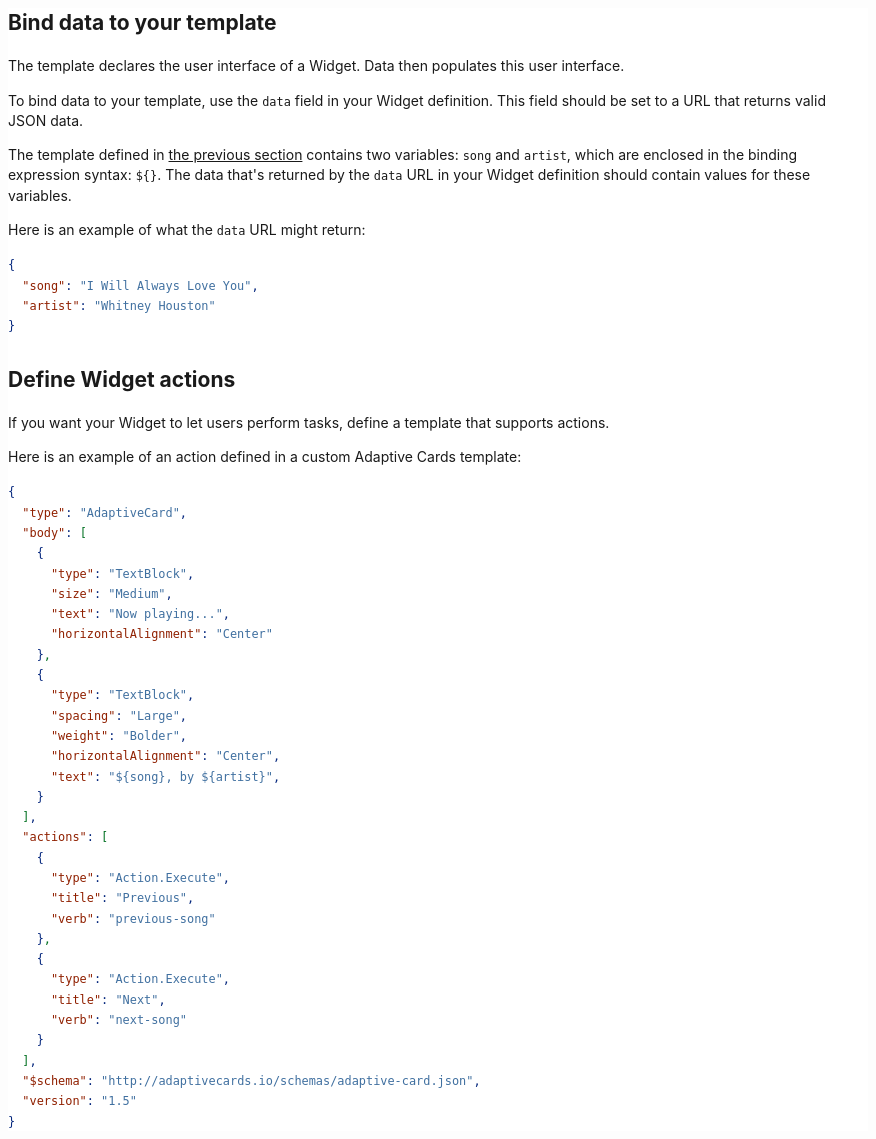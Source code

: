 


## Bind data to your template

The template declares the user interface of a Widget.  Data then populates this user interface.

To bind data to your template, use the `data` field in your Widget definition. This field should be set to a URL that returns valid JSON data.

The template defined in [the previous section](#define-a-widget-template) contains two variables: `song` and `artist`, which are enclosed in the binding expression syntax: `${}`. The data that's returned by the `data` URL in your Widget definition should contain values for these variables.

Here is an example of what the `data` URL might return: 

```json
{
  "song": "I Will Always Love You",
  "artist": "Whitney Houston"
}
```




## Define Widget actions

If you want your Widget to let users perform tasks, define a template that supports actions.

Here is an example of an action defined in a custom Adaptive Cards template:

```json
{
  "type": "AdaptiveCard",
  "body": [
    {
      "type": "TextBlock",
      "size": "Medium",
      "text": "Now playing...",
      "horizontalAlignment": "Center"
    },
    {
      "type": "TextBlock",
      "spacing": "Large",
      "weight": "Bolder",
      "horizontalAlignment": "Center",
      "text": "${song}, by ${artist}",
    }
  ],
  "actions": [
    {
      "type": "Action.Execute",
      "title": "Previous",
      "verb": "previous-song"
    },
    {
      "type": "Action.Execute",
      "title": "Next",
      "verb": "next-song"
    }
  ],
  "$schema": "http://adaptivecards.io/schemas/adaptive-card.json",
  "version": "1.5"
}
```
